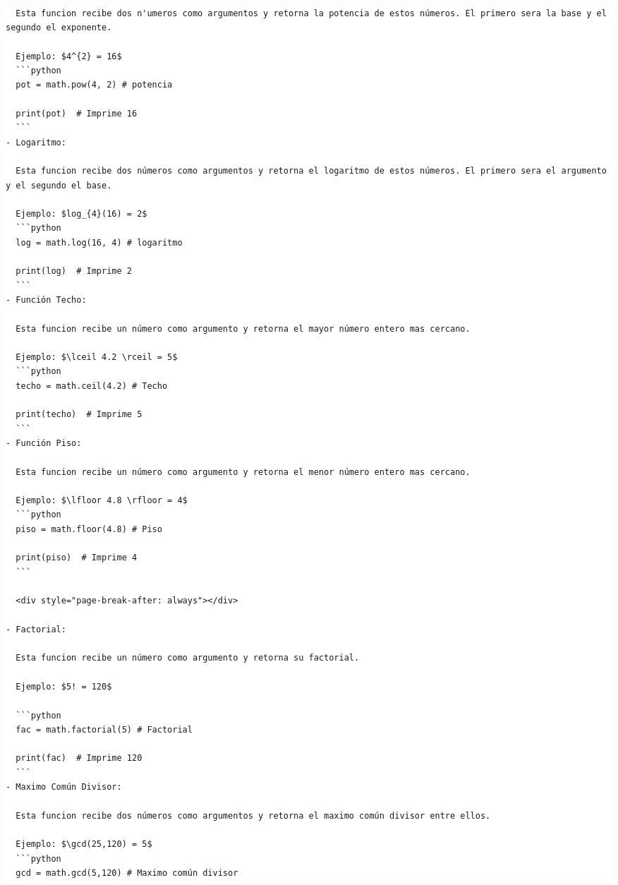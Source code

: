       Esta funcion recibe dos n'umeros como argumentos y retorna la potencia de estos números. El primero sera la base y el segundo el exponente.

      Ejemplo: $4^{2} = 16$
      ```python
      pot = math.pow(4, 2) # potencia
  
      print(pot)  # Imprime 16
      ```
    - Logaritmo:

      Esta funcion recibe dos números como argumentos y retorna el logaritmo de estos números. El primero sera el argumento y el segundo el base.

      Ejemplo: $log_{4}(16) = 2$
      ```python
      log = math.log(16, 4) # logaritmo
  
      print(log)  # Imprime 2
      ```
    - Función Techo:

      Esta funcion recibe un número como argumento y retorna el mayor número entero mas cercano.

      Ejemplo: $\lceil 4.2 \rceil = 5$
      ```python
      techo = math.ceil(4.2) # Techo
  
      print(techo)  # Imprime 5
      ```
    - Función Piso:

      Esta funcion recibe un número como argumento y retorna el menor número entero mas cercano.

      Ejemplo: $\lfloor 4.8 \rfloor = 4$
      ```python
      piso = math.floor(4.8) # Piso
  
      print(piso)  # Imprime 4
      ```

      <div style="page-break-after: always"></div>

    - Factorial:

      Esta funcion recibe un número como argumento y retorna su factorial.

      Ejemplo: $5! = 120$

      ```python
      fac = math.factorial(5) # Factorial
  
      print(fac)  # Imprime 120
      ```
    - Maximo Común Divisor:

      Esta funcion recibe dos números como argumentos y retorna el maximo común divisor entre ellos.

      Ejemplo: $\gcd(25,120) = 5$
      ```python
      gcd = math.gcd(5,120) # Maximo común divisor
  